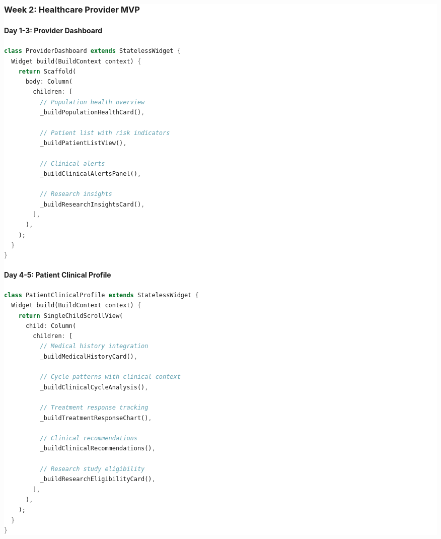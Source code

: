 ### **Week 2: Healthcare Provider MVP**

#### Day 1-3: Provider Dashboard
```dart
class ProviderDashboard extends StatelessWidget {
  Widget build(BuildContext context) {
    return Scaffold(
      body: Column(
        children: [
          // Population health overview
          _buildPopulationHealthCard(),
          
          // Patient list with risk indicators
          _buildPatientListView(),
          
          // Clinical alerts
          _buildClinicalAlertsPanel(),
          
          // Research insights
          _buildResearchInsightsCard(),
        ],
      ),
    );
  }
}
```

#### Day 4-5: Patient Clinical Profile
```dart
class PatientClinicalProfile extends StatelessWidget {
  Widget build(BuildContext context) {
    return SingleChildScrollView(
      child: Column(
        children: [
          // Medical history integration
          _buildMedicalHistoryCard(),
          
          // Cycle patterns with clinical context
          _buildClinicalCycleAnalysis(),
          
          // Treatment response tracking
          _buildTreatmentResponseChart(),
          
          // Clinical recommendations
          _buildClinicalRecommendations(),
          
          // Research study eligibility
          _buildResearchEligibilityCard(),
        ],
      ),
    );
  }
}
```

